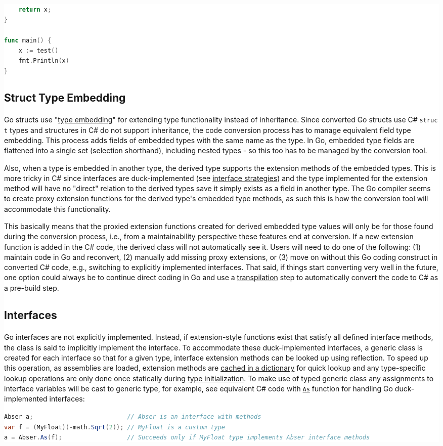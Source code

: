 ```go
    return x;
}

func main() {
    x := test()
    fmt.Println(x)
}
```

## Struct Type Embedding
Go structs use "[type embedding](https://go101.org/article/type-embedding.html)" for extending type functionality instead of inheritance. Since converted Go structs use C# `struct` types and structures in C# do not support inheritance, the code conversion process has to manage equivalent field type embedding. This process adds fields of embedded types with the same name as the type. In Go, embedded type fields are flattened into a single set (selection shorthand), including nested types - so this too has to be managed by the conversion tool.

Also, when a type is embedded in another type, the derived type supports the extension methods of the embedded types. This is more tricky in C# since interfaces are duck-implemented (see [interface strategies](#interfaces)) and the type implemented for the extension method will have no "direct" relation to the derived types save it simply exists as a field in another type. The Go compiler seems to create proxy extension functions for the derived type's embedded type methods, as such this is how the conversion tool will accommodate this functionality.

This basically means that the proxied extension functions created for derived embedded type values will only be for those found during the conversion process, i.e., from a maintainability perspective these features end at conversion. If a new extension function is added in the C# code, the derived class will not automatically see it. Users will need to do one of the following: (1) maintain code in Go and reconvert, (2) manually add missing proxy extensions, or (3) move on without this Go coding construct in converted C# code, e.g., switching to explicitly implemented interfaces. That said, if things start converting very well in the future, one option could always be to continue direct coding in Go and use a [transpilation](https://en.wikipedia.org/wiki/Source-to-source_compiler) step to automatically convert the code to C# as a pre-build step.

## Interfaces
Go interfaces are not explicitly implemented. Instead, if extension-style functions exist that satisfy all defined interface methods, the class is said to implicitly implement the interface. To accommodate these duck-implemented interfaces, a generic class is created for each interface so that for a given type, interface extension methods can be looked up using reflection. To speed up this operation, as assemblies are loaded, extension methods are [cached in a dictionary](https://github.com/GridProtectionAlliance/go2cs/blob/master/src/gocore/golib/TypeExtensions.cs#L121) for quick lookup and any type-specific lookup operations are only done once statically during [type initialization](https://github.com/GridProtectionAlliance/go2cs/blob/master/src/gocore/golib/error.cs#L127). To make use of typed generic class any assignments to interface variables will be cast to generic type, for example, see equivalent C# code with [`As`](https://github.com/GridProtectionAlliance/go2cs/blob/master/src/gocore/golib/error.cs#L50) function for handling Go duck-implemented interfaces:

```csharp
Abser a;                          // Abser is an interface with methods
var f = (MyFloat)(-math.Sqrt(2)); // MyFloat is a custom type
a = Abser.As(f);                  // Succeeds only if MyFloat type implements Abser interface methods
```
